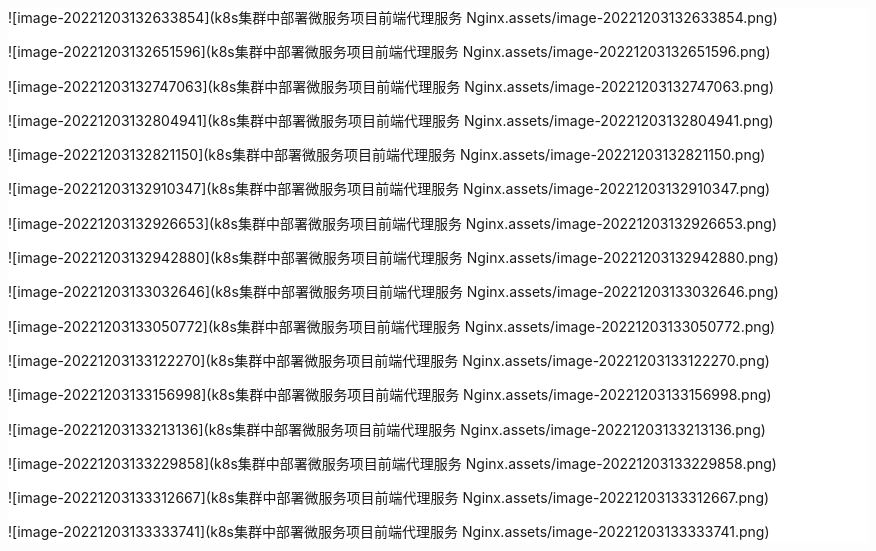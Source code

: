 
![image-20221203132633854](k8s集群中部署微服务项目前端代理服务 Nginx.assets/image-20221203132633854.png)





![image-20221203132651596](k8s集群中部署微服务项目前端代理服务 Nginx.assets/image-20221203132651596.png)





![image-20221203132747063](k8s集群中部署微服务项目前端代理服务 Nginx.assets/image-20221203132747063.png)



![image-20221203132804941](k8s集群中部署微服务项目前端代理服务 Nginx.assets/image-20221203132804941.png)



![image-20221203132821150](k8s集群中部署微服务项目前端代理服务 Nginx.assets/image-20221203132821150.png)



![image-20221203132910347](k8s集群中部署微服务项目前端代理服务 Nginx.assets/image-20221203132910347.png)



![image-20221203132926653](k8s集群中部署微服务项目前端代理服务 Nginx.assets/image-20221203132926653.png)



![image-20221203132942880](k8s集群中部署微服务项目前端代理服务 Nginx.assets/image-20221203132942880.png)



![image-20221203133032646](k8s集群中部署微服务项目前端代理服务 Nginx.assets/image-20221203133032646.png)



![image-20221203133050772](k8s集群中部署微服务项目前端代理服务 Nginx.assets/image-20221203133050772.png)



![image-20221203133122270](k8s集群中部署微服务项目前端代理服务 Nginx.assets/image-20221203133122270.png)



![image-20221203133156998](k8s集群中部署微服务项目前端代理服务 Nginx.assets/image-20221203133156998.png)



![image-20221203133213136](k8s集群中部署微服务项目前端代理服务 Nginx.assets/image-20221203133213136.png)



![image-20221203133229858](k8s集群中部署微服务项目前端代理服务 Nginx.assets/image-20221203133229858.png)



![image-20221203133312667](k8s集群中部署微服务项目前端代理服务 Nginx.assets/image-20221203133312667.png)

![image-20221203133333741](k8s集群中部署微服务项目前端代理服务 Nginx.assets/image-20221203133333741.png)
